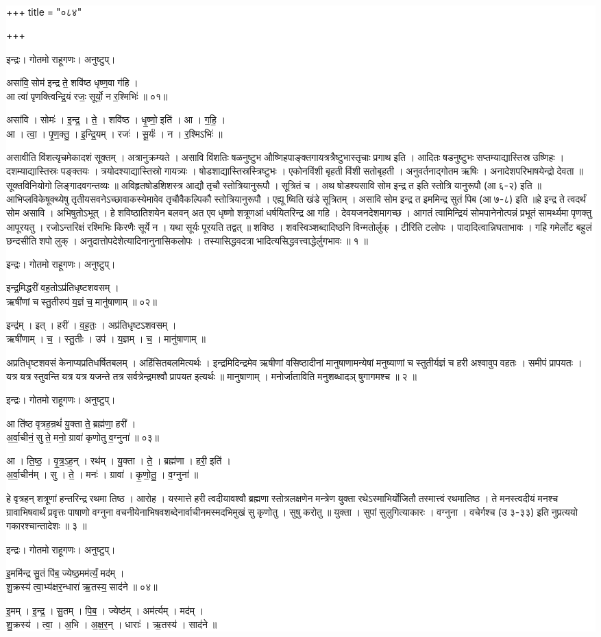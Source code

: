 +++
title = "०८४"

+++


इन्द्रः। गोतमो राहूगणः। अनुष्टुप्।

असा॑वि॒ सोम॑ इन्द्र ते॒ शवि॑ष्ठ धृष्ण॒वा ग॑हि ।  
आ त्वा॑ पृणक्त्विन्द्रि॒यं रजः॒ सूर्यो॒ न र॒श्मिभिः॑ ॥ ०१॥

असा॑वि । सोमः॑ । इ॒न्द्र॒ । ते॒ । शवि॑ष्ठ । धृ॒ष्णो॒ इति॑ । आ । ग॒हि॒ ।  
आ । त्वा॒ । पृ॒ण॒क्तु॒ । इ॒न्द्रि॒यम् । रजः॑ । सू॒र्यः॑ । न । र॒श्मिऽभिः॑ ॥

असावीति विंशत्यृचमेकादशं सूक्तम् । अत्रानुक्रम्यते । असावि विंशतिः षळनुष्टुभ औष्णिहपाङ्क्तगायत्रत्रैष्टुभास्तृचाः प्रगाथ इति । आदितः षडनुष्टुभः सप्तम्याद्यास्तिस्र उष्णिहः । दशम्याद्यास्तिस्रः पङ्क्तयः । त्रयोदश्याद्यास्तिस्रो गायत्र्यः । षोडशाद्यास्तिस्रस्त्रिष्टुभः । एकोनविंशी बृहती विंशी सतोबृहती । अनुवर्तनाद्गोतम ऋषिः । अनादेशपरिभाषयेन्द्रो देवता ॥ सूक्तविनियोगो लिङ्गादवगन्तव्यः ॥ अविहृतषोडशिशस्त्र आद्यौ तृचौ स्तोत्रियानुरूपौ । सूत्रितं च । अथ षोडश्यसावि सोम इन्द्र त इति स्तोत्रि यानुरूपौ (आ ६-२) इति ॥ आभिप्लविकेषूक्थ्येषु तृतीयसवनेऽच्छावाकस्येमावेव तृचौवैकल्पिकौ स्तोत्रियानुरूपौ । एह्यू ष्विति खंडे सूत्रितम् । असावि सोम इन्द्र त इममिन्द्र सुतं पिब (आ ७-८) इति ॥हे इन्द्र ते त्वदर्थं सोम असावि । अभिषुतोऽभूत् । हे शविष्ठातिशयेन बलवन् अत एव धृष्णो शत्रूणआं धर्षयितरिन्द्र आ गहि । देवयजनदेशमागच्छ । आगतं त्वामिन्द्रियं सोमपानेनोत्पन्नं प्रभूतं सामर्थ्यमा पृणक्तु आपूरयतु । रजोऽन्तरिक्षं रश्मिभिः किरणैः सूर्ये न । यथा सूर्यः पूरयति तद्वत् ॥ शविष्ठ । शवस्विञ्शब्दादिष्ठनि विन्मतोर्लुक् । टीरिति टलोपः । पादादित्वान्निघताभावः । गहि गमेर्लोट बहुलं छन्दसीति शपो लुक् । अनुदात्तोपदेशेत्यादिनानुनासिकलोपः । तस्यासिद्धवदत्रा भादित्यसिद्धवत्त्वाद्धेर्लुगभावः ॥ १ ॥

इन्द्रः। गोतमो राहूगणः। अनुष्टुप्।

इन्द्र॒मिद्धरी॑ वह॒तोऽप्र॑तिधृष्टशवसम् ।  
ऋषी॑णां च स्तु॒तीरुप॑ य॒ज्ञं च॒ मानु॑षाणाम् ॥ ०२॥

इन्द्र॑म् । इत् । हरी॑ । व॒ह॒तः॒ । अप्र॑तिधृष्टऽशवसम् ।  
ऋषी॑णाम् । च॒ । स्तु॒तीः । उप॑ । य॒ज्ञम् । च॒ । मानु॑षाणाम् ॥

अप्रतिधृष्टशवसं केनाप्यप्रतिधर्षितबलम् । अहिंसितबलमित्यर्थः । इन्द्रमिदिन्द्रमेव ऋषीणां वसिष्ठादीनां मानुषाणामन्येषां मनुष्याणां च स्तुतीर्यज्ञं च हरी अश्वावुप वहतः । समीपं प्रापयतः । यत्र यत्र स्तुवन्ति यत्र यत्र यजन्ते तत्र सर्वत्रेन्द्रमश्वौ प्रापयत इत्यर्थः ॥ मानुषाणाम् । मनोर्जाताविति मनुशब्धादञ् षुगागमश्च ॥ २ ॥

इन्द्रः। गोतमो राहूगणः। अनुष्टुप्।

आ ति॑ष्ठ वृत्रह॒न्रथं॑ यु॒क्ता ते॒ ब्रह्म॑णा॒ हरी॑ ।  
अ॒र्वा॒चीनं॒ सु ते॒ मनो॒ ग्रावा॑ कृणोतु व॒ग्नुना॑ ॥ ०३॥

आ । ति॒ष्ठ॒ । वृ॒त्र॒ऽह॒न् । रथ॑म् । यु॒क्ता । ते॒ । ब्रह्म॑णा । हरी॒ इति॑ ।  
अ॒र्वा॒चीन॑म् । सु । ते॒ । मनः॑ । ग्रावा॑ । कृ॒णो॒तु॒ । व॒ग्नुना॑ ॥

हे वृत्रहन् शत्रूणां हन्तरिन्द्र रथमा तिष्ठ । आरोह । यस्मात्ते हरी त्वदीयावश्वौ ब्रह्मणा स्तोत्रलक्षणेन मन्त्रेण युक्ता रथेऽस्माभिर्योजितौ तस्मात्त्वं रथमातिष्ठ । ते मनस्त्वदीयं मनश्च ग्रावाभिषवार्थं प्रवृत्तः पाषाणो वग्नुना वचनीयेनाभिषवशब्देनार्वाचीनमस्मदभिमुखं सु कृणोतु । सुषु करोतु ॥ युक्ता । सुपां सुलुगित्याकारः । वग्नुना । वचेर्गश्च (उ ३-३३) इति नुप्रत्ययो गकारश्चान्तादेशः ॥ ३ ॥

इन्द्रः। गोतमो राहूगणः। अनुष्टुप्।

इ॒ममि॑न्द्र सु॒तं पि॑ब॒ ज्येष्ठ॒मम॑र्त्यं॒ मद॑म् ।  
शु॒क्रस्य॑ त्वा॒भ्य॑क्षर॒न्धारा॑ ऋ॒तस्य॒ साद॑ने ॥ ०४॥

इ॒मम् । इ॒न्द्र॒ । सु॒तम् । पि॒ब॒ । ज्येष्ठ॑म् । अम॑र्त्यम् । मद॑म् ।  
शु॒क्रस्य॑ । त्वा॒ । अ॒भि । अ॒क्ष॒र॒न् । धाराः॑ । ऋ॒तस्य॑ । साद॑ने ॥

